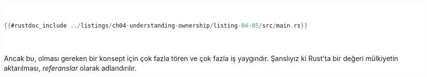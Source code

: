 <Listing number="4-5" file-name="src/main.rs" caption="Returning ownership of parameters">

```rust
{{#rustdoc_include ../listings/ch04-understanding-ownership/listing-04-05/src/main.rs}}
```

</Listing>

Ancak bu, olması gereken bir konsept için çok fazla tören ve çok fazla iş
yaygındır. Şanslıyız ki Rust'ta bir değeri
mülkiyetin aktarılması, _referanslar_ olarak adlandırılır.

[data-types]: ch03-02-data-types.md#dVeri-Türleri
[ch8]: ch08-02-strings.md
[traits]: ch10-02-traits.md
[derivable-traits]: appendix-03-derivable-traits.md
[method-syntax]: ch05-03-method-syntax.md#method-syntax
[paths-module-tree]: ch07-03-paths-for-referring-to-an-item-in-the-module-tree.md
[drop]: ../std/ops/trait.Drop.html#tymethod.drop
